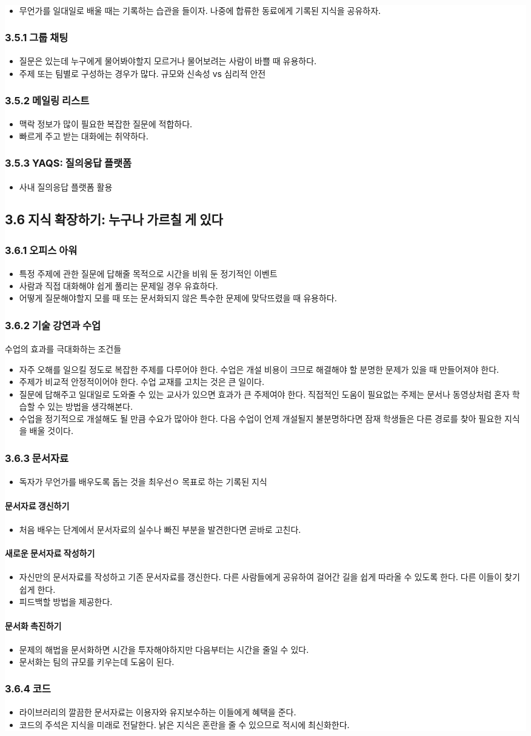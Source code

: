 - 무언가를 일대일로 배울 때는 기록하는 습관을 들이자. 나중에 합류한 동료에게 기록된 지식을 공유하자.

### 3.5.1 그룹 채팅

- 질문은 있는데 누구에게 물어봐야할지 모르거나 물어보려는 사람이 바쁠 때 유용하다.
- 주제 또는 팀별로 구성하는 경우가 많다. 규모와 신속성 vs 심리적 안전

### 3.5.2 메일링 리스트

- 맥락 정보가 많이 필요한 복잡한 질문에 적합하다.
- 빠르게 주고 받는 대화에는 취약하다.

### 3.5.3 YAQS: 질의응답 플랫폼

- 사내 질의응답 플랫폼 활용

## 3.6 지식 확장하기: 누구나 가르칠 게 있다

### 3.6.1 오피스 아워

- 특정 주제에 관한 질문에 답해줄 목적으로 시간을 비워 둔 정기적인 이벤트
- 사람과 직접 대화해야 쉽게 풀리는 문제일 경우 유효하다.
- 어떻게 질문해야할지 모를 때 또는 문서화되지 않은 특수한 문제에 맞닥뜨렸을 때 유용하다.

### 3.6.2 기술 강연과 수업

수업의 효과를 극대화하는 조건들

- 자주 오해를 일으킬 정도로 복잡한 주제를 다루어야 한다. 수업은 개설 비용이 크므로 해결해야 할 분명한 문제가 있을 때 만들어져야 한다.
- 주제가 비교적 안정적이어야 한다. 수업 교재를 고치는 것은 큰 일이다.
- 질문에 답해주고 일대일로 도와줄 수 있는 교사가 있으면 효과가 큰 주제여야 한다. 직접적인 도움이 필요없는 주제는 문서나 동영상처럼 혼자 학습할 수 있는 방법을 생각해본다.
- 수업을 정기적으로 개설해도 될 만큼 수요가 많아야 한다. 다음 수업이 언제 개설될지 불분명하다면 잠재 학생들은 다른 경로를 찾아 필요한 지식을 배울 것이다.

### 3.6.3 문서자료

- 독자가 무언가를 배우도록 돕는 것을 최우선ㅇ 목표로 하는 기록된 지식

#### 문서자료 갱신하기

- 처음 배우는 단계에서 문서자료의 실수나 빠진 부분을 발견한다면 곧바로 고친다.

#### 새로운 문서자료 작성하기

- 자신만의 문서자료를 작성하고 기존 문서자료를 갱신한다. 다른 사람들에게 공유하여 걸어간 길을 쉽게 따라올 수 있도록 한다. 다른 이들이 찾기 쉽게 한다.
- 피드백할 방법을 제공한다.

#### 문서화 촉진하기

- 문제의 해법을 문서화하면 시간을 투자해야하지만 다음부터는 시간을 줄일 수 있다.
- 문서화는 팀의 규모를 키우는데 도움이 된다.

### 3.6.4 코드

- 라이브러리의 깔끔한 문서자료는 이용자와 유지보수하는 이들에게 혜택을 준다.
- 코드의 주석은 지식을 미래로 전달한다. 낡은 지식은 혼란을 줄 수 있으므로 적시에 최신화한다.
